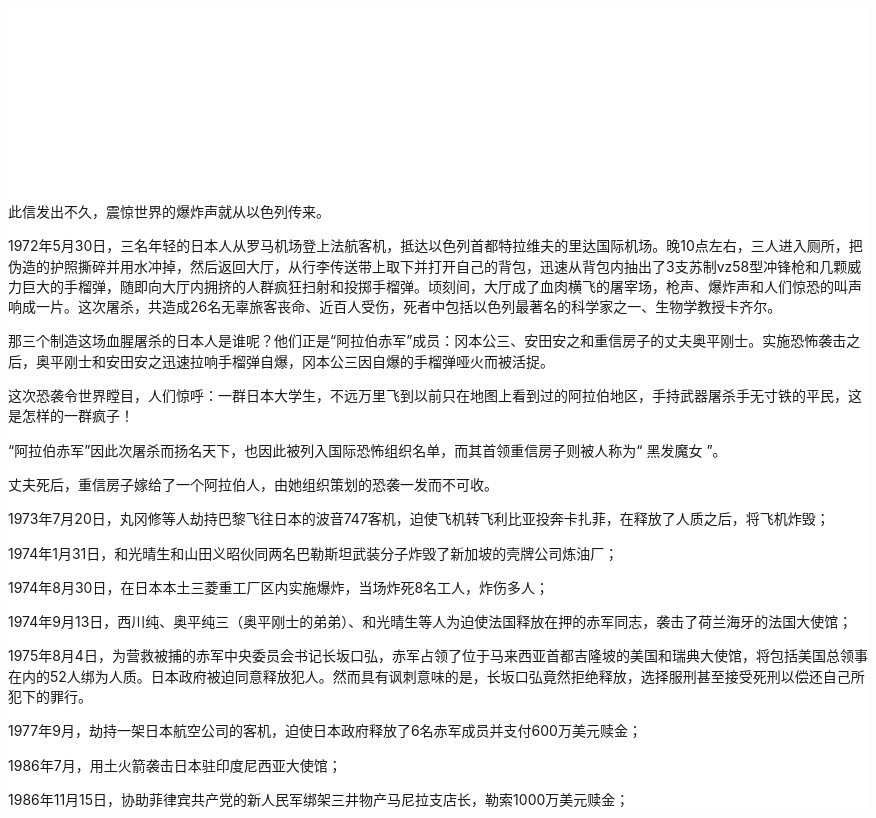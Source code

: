    <div id="taboola-midarticle-thumbnails" style="max-width: 632px;height:180px;overflow: hidden;overflow-x: hidden;">
   </div>
  </div>
  <div>
   <ins class="adsbygoogle" data-ad-client="ca-pub-1276641434651360" data-ad-format="fluid" data-ad-layout="in-article" data-ad-slot="5164544770" style="display:block; text-align:center;">
   </ins>
  </div>
 </center>
 <p>
  此信发出不久，震惊世界的爆炸声就从以色列传来。
 </p>
 <p>
  1972年5月30日，三名年轻的日本人从罗马机场登上法航客机，抵达以色列首都特拉维夫的里达国际机场。晚10点左右，三人进入厕所，把伪造的护照撕碎并用水冲掉，然后返回大厅，从行李传送带上取下并打开自己的背包，迅速从背包内抽出了3支苏制vz58型冲锋枪和几颗威力巨大的手榴弹，随即向大厅内拥挤的人群疯狂扫射和投掷手榴弹。顷刻间，大厅成了血肉横飞的屠宰场，枪声、爆炸声和人们惊恐的叫声响成一片。这次屠杀，共造成26名无辜旅客丧命、近百人受伤，死者中包括以色列最著名的科学家之一、生物学教授卡齐尔。
 </p>
 <p>
  那三个制造这场血腥屠杀的日本人是谁呢？他们正是“阿拉伯赤军”成员：冈本公三、安田安之和重信房子的丈夫奥平刚士。实施恐怖袭击之后，奥平刚士和安田安之迅速拉响手榴弹自爆，冈本公三因自爆的手榴弹哑火而被活捉。
 </p>
 <p>
  这次恐袭令世界瞠目，人们惊呼：一群日本大学生，不远万里飞到以前只在地图上看到过的阿拉伯地区，手持武器屠杀手无寸铁的平民，这是怎样的一群疯子！
 </p>
 <p>
  “阿拉伯赤军”因此次屠杀而扬名天下，也因此被列入国际恐怖组织名单，而其首领重信房子则被人称为“
  <span href="https://www.secretchina.com/news/gb/tag/黑发魔女" target="_blank">
   黑发魔女
  </span>
  ”。
 </p>
 <p>
  丈夫死后，重信房子嫁给了一个阿拉伯人，由她组织策划的恐袭一发而不可收。
 </p>
 <center>
  <ins class="adsbygoogle" data-ad-client="ca-pub-1276641434651360" data-ad-format="fluid" data-ad-layout="in-article" data-ad-slot="3646767294" style="display:block; text-align:center;">
  </ins>
 </center>
 <p>
  1973年7月20日，丸冈修等人劫持巴黎飞往日本的波音747客机，迫使飞机转飞利比亚投奔卡扎菲，在释放了人质之后，将飞机炸毁；
 </p>
 <p>
  1974年1月31日，和光晴生和山田义昭伙同两名巴勒斯坦武装分子炸毁了新加坡的壳牌公司炼油厂；
 </p>
 <p>
  1974年8月30日，在日本本土三菱重工厂区内实施爆炸，当场炸死8名工人，炸伤多人；
 </p>
 <p>
  1974年9月13日，西川纯、奥平纯三（奥平刚士的弟弟）、和光晴生等人为迫使法国释放在押的赤军同志，袭击了荷兰海牙的法国大使馆；
 </p>
 <p>
  1975年8月4日，为营救被捕的赤军中央委员会书记长坂口弘，赤军占领了位于马来西亚首都吉隆坡的美国和瑞典大使馆，将包括美国总领事在内的52人绑为人质。日本政府被迫同意释放犯人。然而具有讽刺意味的是，长坂口弘竟然拒绝释放，选择服刑甚至接受死刑以偿还自己所犯下的罪行。
 </p>
 <p>
  1977年9月，劫持一架日本航空公司的客机，迫使日本政府释放了6名赤军成员并支付600万美元赎金；
 </p>
 <p>
  1986年7月，用土火箭袭击日本驻印度尼西亚大使馆；
 </p>
 <p>
  1986年11月15日，协助菲律宾共产党的新人民军绑架三井物产马尼拉支店长，勒索1000万美元赎金；